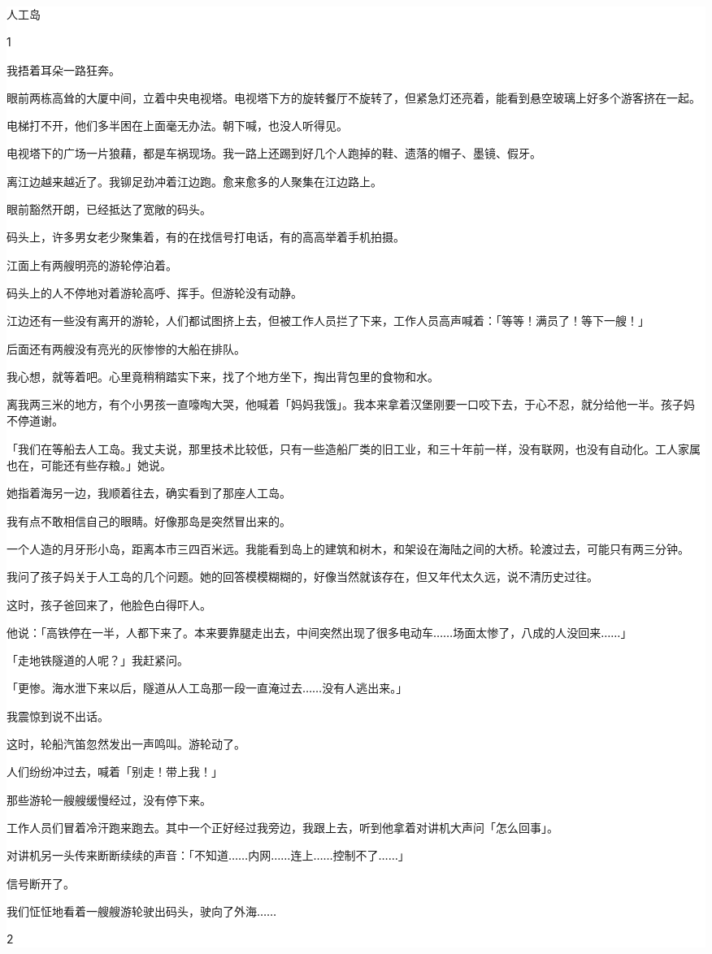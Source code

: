 人工岛

1

我捂着耳朵一路狂奔。

眼前两栋高耸的大厦中间，立着中央电视塔。电视塔下方的旋转餐厅不旋转了，但紧急灯还亮着，能看到悬空玻璃上好多个游客挤在一起。

电梯打不开，他们多半困在上面毫无办法。朝下喊，也没人听得见。

电视塔下的广场一片狼藉，都是车祸现场。我一路上还踢到好几个人跑掉的鞋、遗落的帽子、墨镜、假牙。

离江边越来越近了。我铆足劲冲着江边跑。愈来愈多的人聚集在江边路上。

眼前豁然开朗，已经抵达了宽敞的码头。

码头上，许多男女老少聚集着，有的在找信号打电话，有的高高举着手机拍摄。

江面上有两艘明亮的游轮停泊着。

码头上的人不停地对着游轮高呼、挥手。但游轮没有动静。

江边还有一些没有离开的游轮，人们都试图挤上去，但被工作人员拦了下来，工作人员高声喊着：「等等！满员了！等下一艘！」

后面还有两艘没有亮光的灰惨惨的大船在排队。

我心想，就等着吧。心里竟稍稍踏实下来，找了个地方坐下，掏出背包里的食物和水。

离我两三米的地方，有个小男孩一直嚎啕大哭，他喊着「妈妈我饿」。我本来拿着汉堡刚要一口咬下去，于心不忍，就分给他一半。孩子妈不停道谢。

「我们在等船去人工岛。我丈夫说，那里技术比较低，只有一些造船厂类的旧工业，和三十年前一样，没有联网，也没有自动化。工人家属也在，可能还有些存粮。」她说。

她指着海另一边，我顺着往去，确实看到了那座人工岛。

我有点不敢相信自己的眼睛。好像那岛是突然冒出来的。

一个人造的月牙形小岛，距离本市三四百米远。我能看到岛上的建筑和树木，和架设在海陆之间的大桥。轮渡过去，可能只有两三分钟。

我问了孩子妈关于人工岛的几个问题。她的回答模模糊糊的，好像当然就该存在，但又年代太久远，说不清历史过往。

这时，孩子爸回来了，他脸色白得吓人。

他说：「高铁停在一半，人都下来了。本来要靠腿走出去，中间突然出现了很多电动车……场面太惨了，八成的人没回来……」

「走地铁隧道的人呢？」我赶紧问。

「更惨。海水泄下来以后，隧道从人工岛那一段一直淹过去……没有人逃出来。」

我震惊到说不出话。

这时，轮船汽笛忽然发出一声鸣叫。游轮动了。

人们纷纷冲过去，喊着「别走！带上我！」

那些游轮一艘艘缓慢经过，没有停下来。

工作人员们冒着冷汗跑来跑去。其中一个正好经过我旁边，我跟上去，听到他拿着对讲机大声问「怎么回事」。

对讲机另一头传来断断续续的声音：「不知道……内网……连上……控制不了……」

信号断开了。

我们怔怔地看着一艘艘游轮驶出码头，驶向了外海……

2
